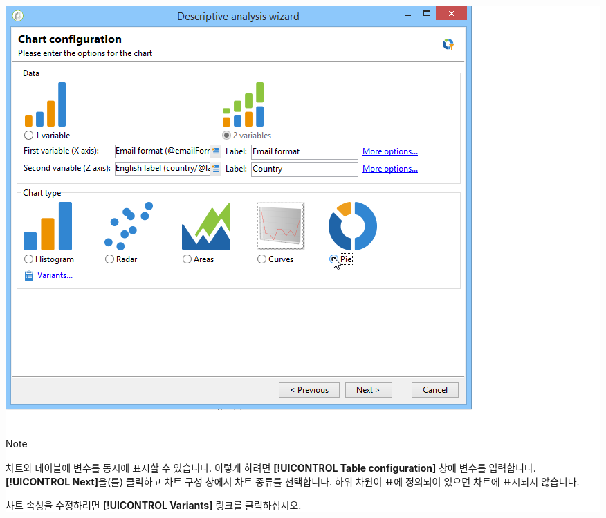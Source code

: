 ![](assets/s_ncs_user_report_wizard_024.png)

>[!NOTE]
>
>차트와 테이블에 변수를 동시에 표시할 수 있습니다. 이렇게 하려면 **[!UICONTROL Table configuration]** 창에 변수를 입력합니다. **[!UICONTROL Next]**&#x200B;을(를) 클릭하고 차트 구성 창에서 차트 종류를 선택합니다. 하위 차원이 표에 정의되어 있으면 차트에 표시되지 않습니다.

차트 속성을 수정하려면 **[!UICONTROL Variants]** 링크를 클릭하십시오.

